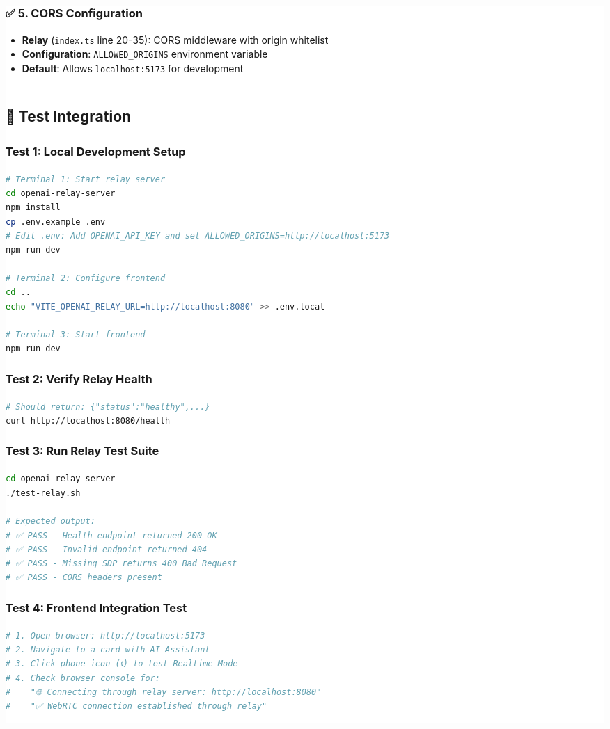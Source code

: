 ### ✅ 5. CORS Configuration
- **Relay** (`index.ts` line 20-35): CORS middleware with origin whitelist
- **Configuration**: `ALLOWED_ORIGINS` environment variable
- **Default**: Allows `localhost:5173` for development

---

## 🧪 Test Integration

### Test 1: Local Development Setup

```bash
# Terminal 1: Start relay server
cd openai-relay-server
npm install
cp .env.example .env
# Edit .env: Add OPENAI_API_KEY and set ALLOWED_ORIGINS=http://localhost:5173
npm run dev

# Terminal 2: Configure frontend
cd ..
echo "VITE_OPENAI_RELAY_URL=http://localhost:8080" >> .env.local

# Terminal 3: Start frontend
npm run dev
```

### Test 2: Verify Relay Health

```bash
# Should return: {"status":"healthy",...}
curl http://localhost:8080/health
```

### Test 3: Run Relay Test Suite

```bash
cd openai-relay-server
./test-relay.sh

# Expected output:
# ✅ PASS - Health endpoint returned 200 OK
# ✅ PASS - Invalid endpoint returned 404
# ✅ PASS - Missing SDP returns 400 Bad Request
# ✅ PASS - CORS headers present
```

### Test 4: Frontend Integration Test

```bash
# 1. Open browser: http://localhost:5173
# 2. Navigate to a card with AI Assistant
# 3. Click phone icon (📞) to test Realtime Mode
# 4. Check browser console for:
#    "🌐 Connecting through relay server: http://localhost:8080"
#    "✅ WebRTC connection established through relay"
```

---